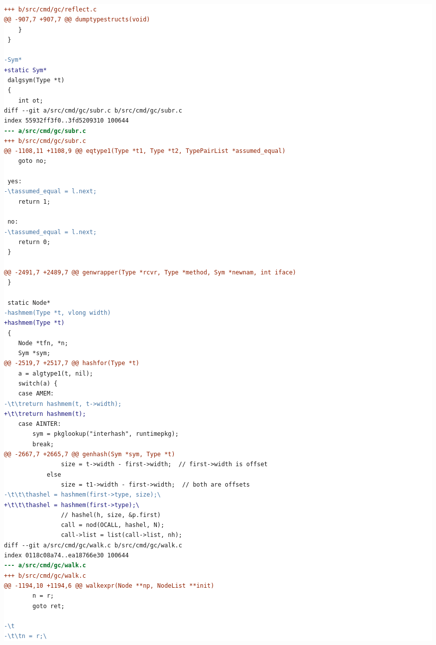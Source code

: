 ```diff
+++ b/src/cmd/gc/reflect.c
@@ -907,7 +907,7 @@ dumptypestructs(void)
 	}
 }
 
-Sym*
+static Sym*
 dalgsym(Type *t)
 {
 	int ot;
diff --git a/src/cmd/gc/subr.c b/src/cmd/gc/subr.c
index 55932ff3f0..3fd5209310 100644
--- a/src/cmd/gc/subr.c
+++ b/src/cmd/gc/subr.c
@@ -1108,11 +1108,9 @@ eqtype1(Type *t1, Type *t2, TypePairList *assumed_equal)
 	goto no;
 
 yes:
-\tassumed_equal = l.next;
 	return 1;
 
 no:
-\tassumed_equal = l.next;
 	return 0;
 }
 
@@ -2491,7 +2489,7 @@ genwrapper(Type *rcvr, Type *method, Sym *newnam, int iface)
 }
 
 static Node*
-hashmem(Type *t, vlong width)
+hashmem(Type *t)
 {
 	Node *tfn, *n;
 	Sym *sym;
@@ -2519,7 +2517,7 @@ hashfor(Type *t)
 	a = algtype1(t, nil);
 	switch(a) {
 	case AMEM:
-\t\treturn hashmem(t, t->width);
+\t\treturn hashmem(t);
 	case AINTER:
 		sym = pkglookup("interhash", runtimepkg);
 		break;
@@ -2667,7 +2665,7 @@ genhash(Sym *sym, Type *t)
 				size = t->width - first->width;  // first->width is offset
 			else
 				size = t1->width - first->width;  // both are offsets
-\t\t\thashel = hashmem(first->type, size);\
+\t\t\thashel = hashmem(first->type);\
 				// hashel(h, size, &p.first)
 				call = nod(OCALL, hashel, N);
 				call->list = list(call->list, nh);
diff --git a/src/cmd/gc/walk.c b/src/cmd/gc/walk.c
index 0118c08a74..ea18766e30 100644
--- a/src/cmd/gc/walk.c
+++ b/src/cmd/gc/walk.c
@@ -1194,10 +1194,6 @@ walkexpr(Node **np, NodeList **init)
 		n = r;
 		goto ret;
 
-\t
-\t\tn = r;\
```